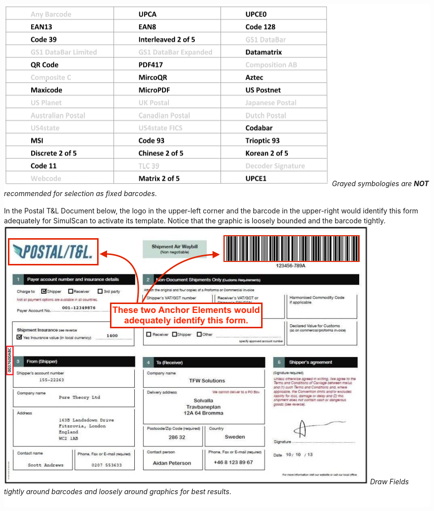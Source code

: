![img](fixed-mode_table_greyed.png)
_Grayed symbologies are **NOT** recommended for selection as fixed barcodes_. 
<br>

In the Postal T&L Document below, the logo in the upper-left corner and the barcode in the upper-right would identify this form adequately for SimulScan to activate its template. Notice that the graphic is loosely bounded and the barcode tightly. 
![img](image36a.png)
_Draw Fields tightly around barcodes and loosely around graphics for best results_.    
<br>
